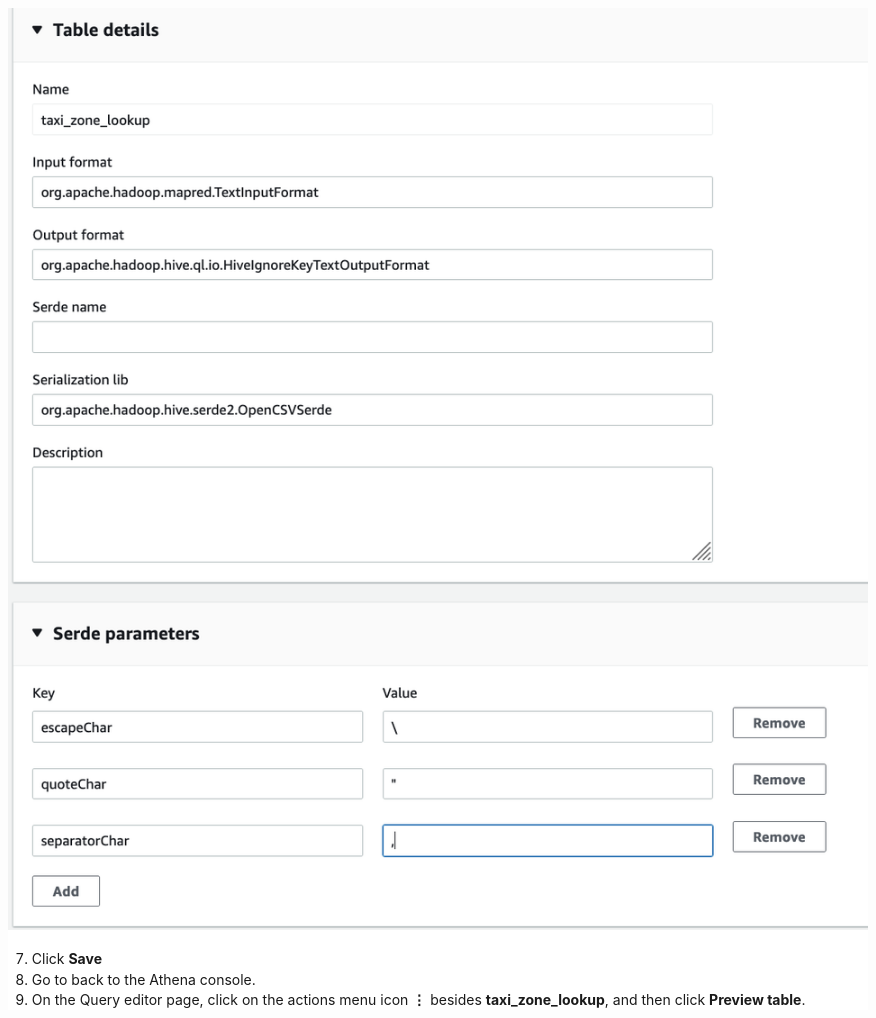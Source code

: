 ![Catalog](images/33-catalog-01.png)

7. Click **Save**
8. Go to back to the Athena console.
9. On the Query editor page, click on the actions menu icon **⋮** besides **taxi_zone_lookup**, and then click **Preview table**.
